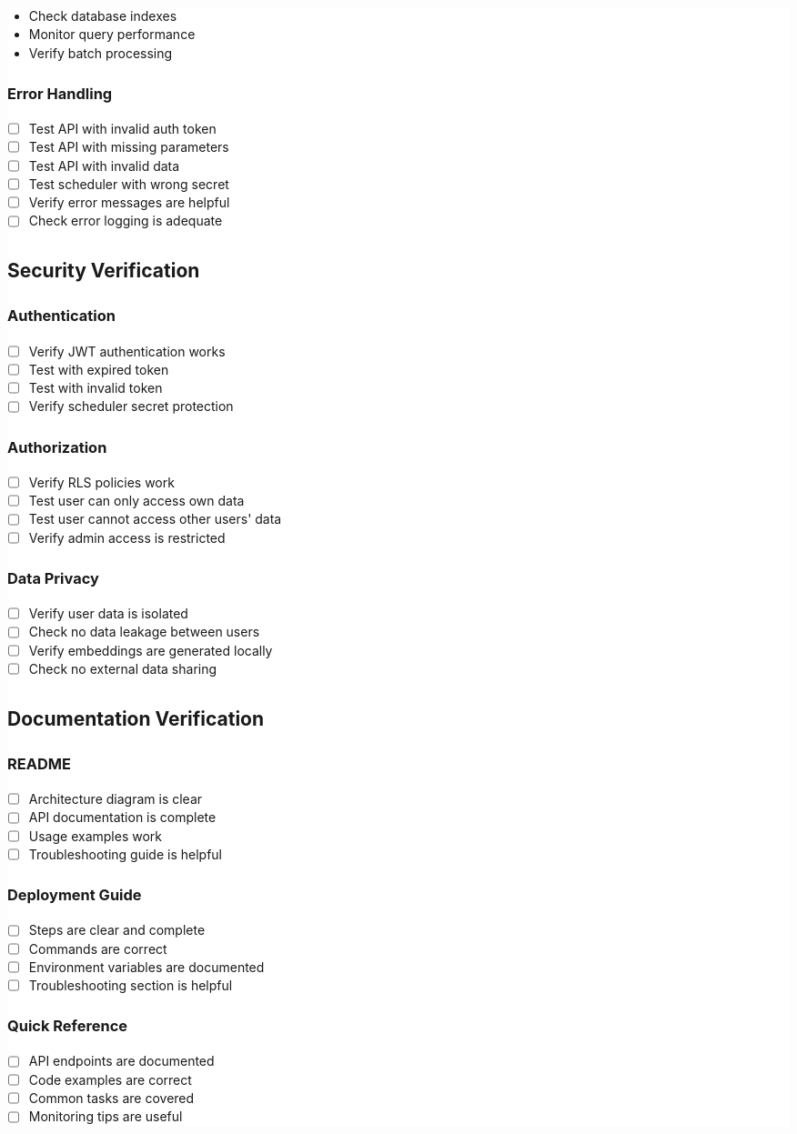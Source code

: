   - Check database indexes
  - Monitor query performance
  - Verify batch processing

### Error Handling
- [ ] Test API with invalid auth token
- [ ] Test API with missing parameters
- [ ] Test API with invalid data
- [ ] Test scheduler with wrong secret
- [ ] Verify error messages are helpful
- [ ] Check error logging is adequate

## Security Verification

### Authentication
- [ ] Verify JWT authentication works
- [ ] Test with expired token
- [ ] Test with invalid token
- [ ] Verify scheduler secret protection

### Authorization
- [ ] Verify RLS policies work
- [ ] Test user can only access own data
- [ ] Test user cannot access other users' data
- [ ] Verify admin access is restricted

### Data Privacy
- [ ] Verify user data is isolated
- [ ] Check no data leakage between users
- [ ] Verify embeddings are generated locally
- [ ] Check no external data sharing

## Documentation Verification

### README
- [ ] Architecture diagram is clear
- [ ] API documentation is complete
- [ ] Usage examples work
- [ ] Troubleshooting guide is helpful

### Deployment Guide
- [ ] Steps are clear and complete
- [ ] Commands are correct
- [ ] Environment variables are documented
- [ ] Troubleshooting section is helpful

### Quick Reference
- [ ] API endpoints are documented
- [ ] Code examples are correct
- [ ] Common tasks are covered
- [ ] Monitoring tips are useful
